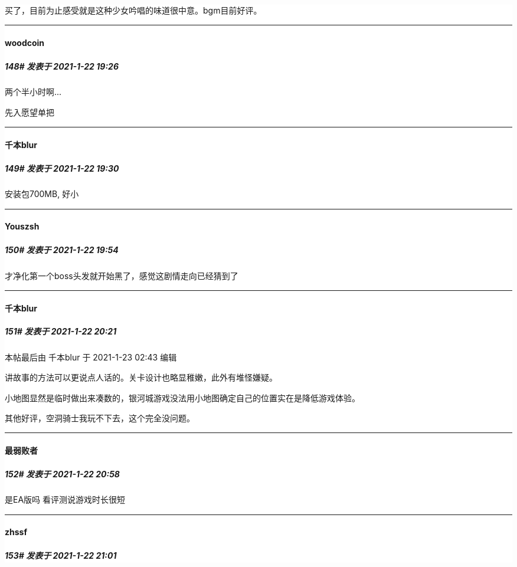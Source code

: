 
买了，目前为止感受就是这种少女吟唱的味道很中意。bgm目前好评。


-----

####  woodcoin  
##### 148#       发表于 2021-1-22 19:26


两个半小时啊...

先入愿望单把


-----

####  千本blur  
##### 149#       发表于 2021-1-22 19:30


安装包700MB, 好小


-----

####  Youszsh  
##### 150#       发表于 2021-1-22 19:54


才净化第一个boss头发就开始黑了，感觉这剧情走向已经猜到了


-----

####  千本blur  
##### 151#       发表于 2021-1-22 20:21


 本帖最后由 千本blur 于 2021-1-23 02:43 编辑 

讲故事的方法可以更说点人话的。关卡设计也略显稚嫩，此外有堆怪嫌疑。


小地图显然是临时做出来凑数的，银河城游戏没法用小地图确定自己的位置实在是降低游戏体验。


其他好评，空洞骑士我玩不下去，这个完全没问题。


-----

####  最弱败者  
##### 152#       发表于 2021-1-22 20:58


是EA版吗 看评测说游戏时长很短


-----

####  zhssf  
##### 153#       发表于 2021-1-22 21:01
